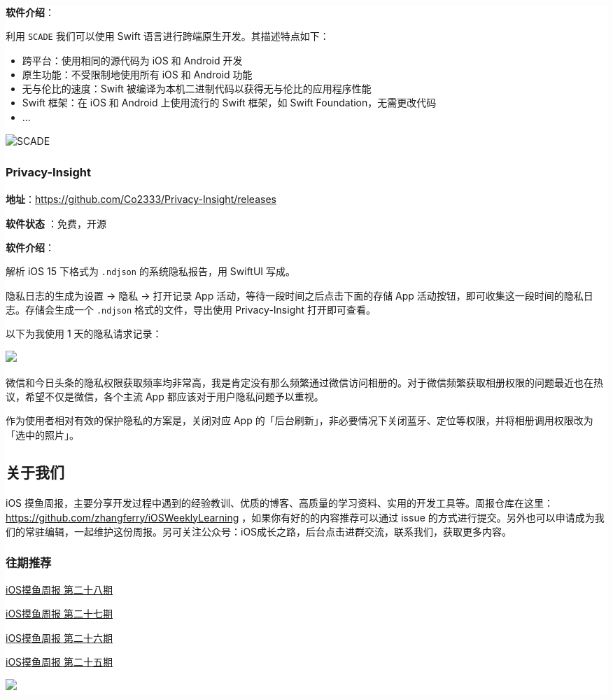 **软件介绍**：

利用 `SCADE` 我们可以使用 Swift 语言进行跨端原生开发。其描述特点如下：
- 跨平台：使用相同的源代码为 iOS 和 Android 开发
- 原生功能：不受限制地使用所有 iOS 和 Android 功能
- 无与伦比的速度：Swift 被编译为本机二进制代码以获得无与伦比的应用程序性能
- Swift 框架：在 iOS 和 Android 上使用流行的 Swift 框架，如 Swift Foundation，无需更改代码
- ...

![SCADE](http://r9ccmp2wy.hb-bkt.clouddn.com/Images/SCD_Auora1-1-1-1240x791.png)

### Privacy-Insight

**地址**：https://github.com/Co2333/Privacy-Insight/releases

**软件状态** ：免费，开源

**软件介绍**：

解析 iOS 15 下格式为 `.ndjson` 的系统隐私报告，用 SwiftUI 写成。

隐私日志的生成为设置 -> 隐私 -> 打开记录 App 活动，等待一段时间之后点击下面的存储 App 活动按钮，即可收集这一段时间的隐私日志。存储会生成一个 `.ndjson` 格式的文件，导出使用 Privacy-Insight 打开即可查看。

以下为我使用 1 天的隐私请求记录：

![](http://r9ccmp2wy.hb-bkt.clouddn.com/Images/4301634041484_.pic_hd.jpg)

微信和今日头条的隐私权限获取频率均非常高，我是肯定没有那么频繁通过微信访问相册的。对于微信频繁获取相册权限的问题最近也在热议，希望不仅是微信，各个主流 App 都应该对于用户隐私问题予以重视。

作为使用者相对有效的保护隐私的方案是，关闭对应 App 的「后台刷新」，非必要情况下关闭蓝牙、定位等权限，并将相册调用权限改为「选中的照片」。

## 关于我们

iOS 摸鱼周报，主要分享开发过程中遇到的经验教训、优质的博客、高质量的学习资料、实用的开发工具等。周报仓库在这里：https://github.com/zhangferry/iOSWeeklyLearning ，如果你有好的的内容推荐可以通过 issue 的方式进行提交。另外也可以申请成为我们的常驻编辑，一起维护这份周报。另可关注公众号：iOS成长之路，后台点击进群交流，联系我们，获取更多内容。

### 往期推荐

[iOS摸鱼周报 第二十八期](https://mp.weixin.qq.com/s/dKOkF_P5JvQnDLq09DOzaQ)

[iOS摸鱼周报 第二十七期](https://mp.weixin.qq.com/s/WvctY6OG1joJez2g6owroA)

[iOS摸鱼周报 第二十六期](https://mp.weixin.qq.com/s/PnUZLoyKr8i_smi0H-pQgQ)

[iOS摸鱼周报 第二十五期](https://mp.weixin.qq.com/s/LLwiEmezRkXHVk66A6GDlQ)

![](http://r9ccmp2wy.hb-bkt.clouddn.com/Images/WechatIMG384.jpeg)
